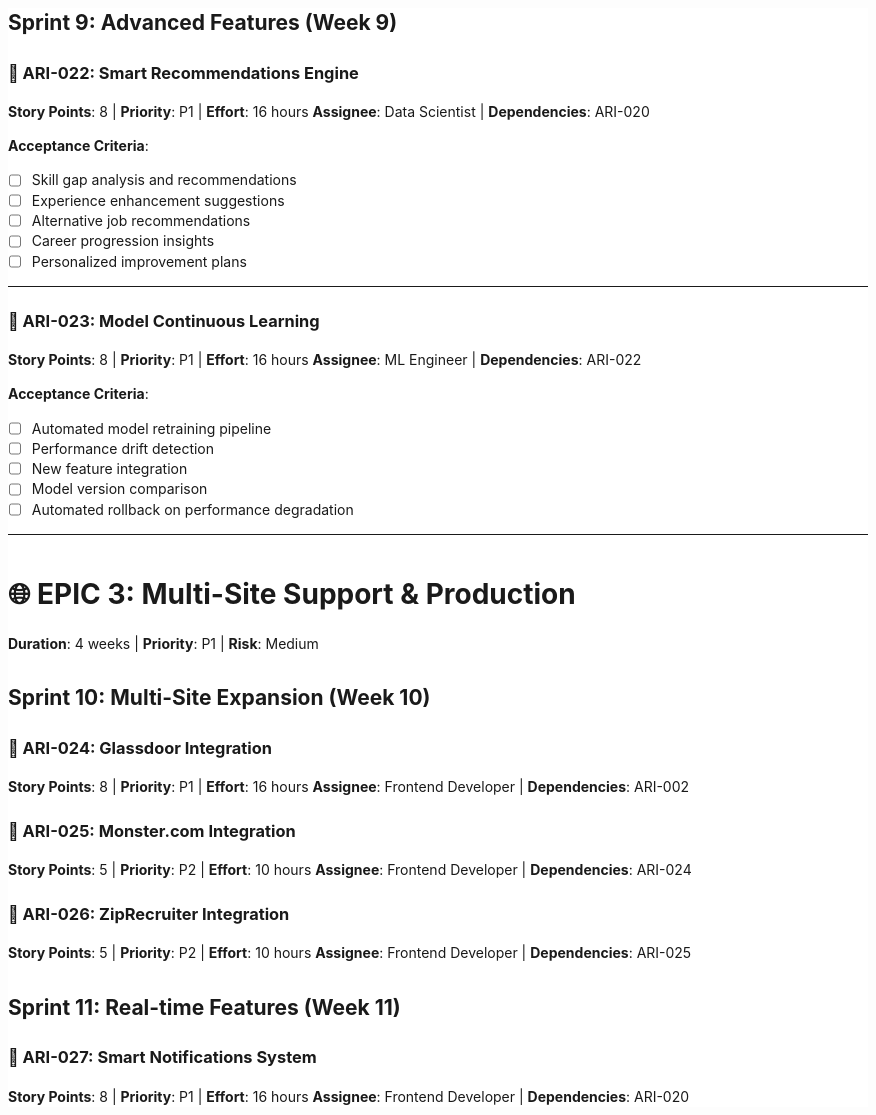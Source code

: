 
## Sprint 9: Advanced Features (Week 9)

### 🎫 ARI-022: Smart Recommendations Engine
**Story Points**: 8 | **Priority**: P1 | **Effort**: 16 hours
**Assignee**: Data Scientist | **Dependencies**: ARI-020

**Acceptance Criteria**:
- [ ] Skill gap analysis and recommendations
- [ ] Experience enhancement suggestions
- [ ] Alternative job recommendations
- [ ] Career progression insights
- [ ] Personalized improvement plans

---

### 🎫 ARI-023: Model Continuous Learning
**Story Points**: 8 | **Priority**: P1 | **Effort**: 16 hours
**Assignee**: ML Engineer | **Dependencies**: ARI-022

**Acceptance Criteria**:
- [ ] Automated model retraining pipeline
- [ ] Performance drift detection
- [ ] New feature integration
- [ ] Model version comparison
- [ ] Automated rollback on performance degradation

---

# 🌐 EPIC 3: Multi-Site Support & Production
**Duration**: 4 weeks | **Priority**: P1 | **Risk**: Medium

## Sprint 10: Multi-Site Expansion (Week 10)

### 🎫 ARI-024: Glassdoor Integration
**Story Points**: 8 | **Priority**: P1 | **Effort**: 16 hours
**Assignee**: Frontend Developer | **Dependencies**: ARI-002

### 🎫 ARI-025: Monster.com Integration  
**Story Points**: 5 | **Priority**: P2 | **Effort**: 10 hours
**Assignee**: Frontend Developer | **Dependencies**: ARI-024

### 🎫 ARI-026: ZipRecruiter Integration
**Story Points**: 5 | **Priority**: P2 | **Effort**: 10 hours
**Assignee**: Frontend Developer | **Dependencies**: ARI-025

## Sprint 11: Real-time Features (Week 11)

### 🎫 ARI-027: Smart Notifications System
**Story Points**: 8 | **Priority**: P1 | **Effort**: 16 hours
**Assignee**: Frontend Developer | **Dependencies**: ARI-020
